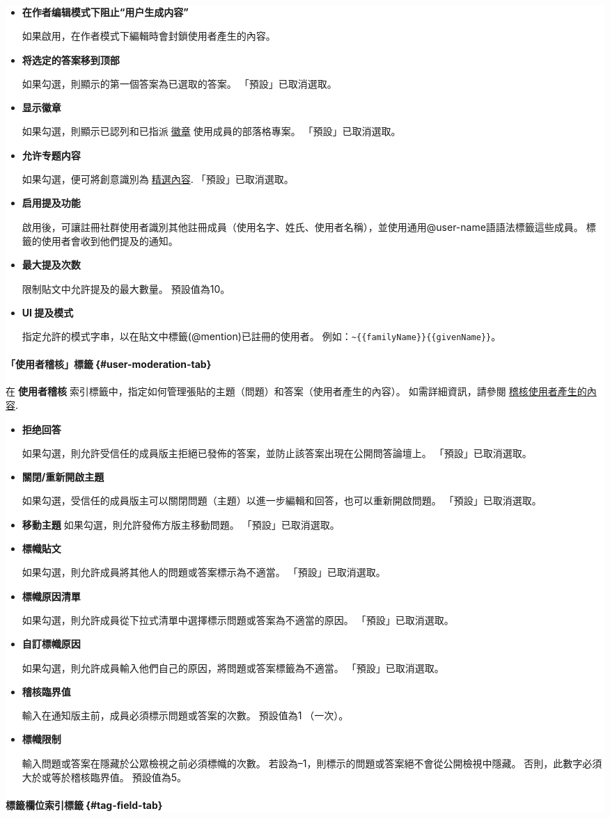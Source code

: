 * **在作者编辑模式下阻止“用户生成内容”**

   如果啟用，在作者模式下編輯時會封鎖使用者產生的內容。

* **将选定的答案移到顶部**

   如果勾選，則顯示的第一個答案為已選取的答案。 「預設」已取消選取。
* **显示徽章**

   如果勾選，則顯示已認列和已指派 [徽章](/help/communities/implementing-scoring.md) 使用成員的部落格專案。 「預設」已取消選取。

* **允许专题内容**

   如果勾選，便可將創意識別為 [精選內容](/help/communities/featured.md). 「預設」已取消選取。

* **启用提及功能**

   啟用後，可讓註冊社群使用者識別其他註冊成員（使用名字、姓氏、使用者名稱），並使用通用@user-name語語法標籤這些成員。 標籤的使用者會收到他們提及的通知。

* **最大提及次数**

   限制貼文中允許提及的最大數量。 預設值為10。

* **UI 提及模式**

   指定允許的模式字串，以在貼文中標籤(@mention)已註冊的使用者。 例如：`~{{familyName}}{{givenName}}`。

#### 「使用者稽核」標籤 {#user-moderation-tab}

在 **使用者稽核** 索引標籤中，指定如何管理張貼的主題（問題）和答案（使用者產生的內容）。 如需詳細資訊，請參閱 [稽核使用者產生的內容](/help/communities/moderate-ugc.md).

* **拒绝回答**

   如果勾選，則允許受信任的成員版主拒絕已發佈的答案，並防止該答案出現在公開問答論壇上。 「預設」已取消選取。

* **關閉/重新開啟主題**

   如果勾選，受信任的成員版主可以關閉問題（主題）以進一步編輯和回答，也可以重新開啟問題。 「預設」已取消選取。

* **移動主題**
如果勾選，則允許發佈方版主移動問題。 「預設」已取消選取。

* **標幟貼文**

   如果勾選，則允許成員將其他人的問題或答案標示為不適當。 「預設」已取消選取。

* **標幟原因清單**

   如果勾選，則允許成員從下拉式清單中選擇標示問題或答案為不適當的原因。 「預設」已取消選取。

* **自訂標幟原因**

   如果勾選，則允許成員輸入他們自己的原因，將問題或答案標籤為不適當。 「預設」已取消選取。

* **稽核臨界值**

   輸入在通知版主前，成員必須標示問題或答案的次數。 預設值為1 （一次）。

* **標幟限制**

   輸入問題或答案在隱藏於公眾檢視之前必須標幟的次數。 若設為–1，則標示的問題或答案絕不會從公開檢視中隱藏。 否則，此數字必須大於或等於稽核臨界值。 預設值為5。

#### 標籤欄位索引標籤 {#tag-field-tab}
